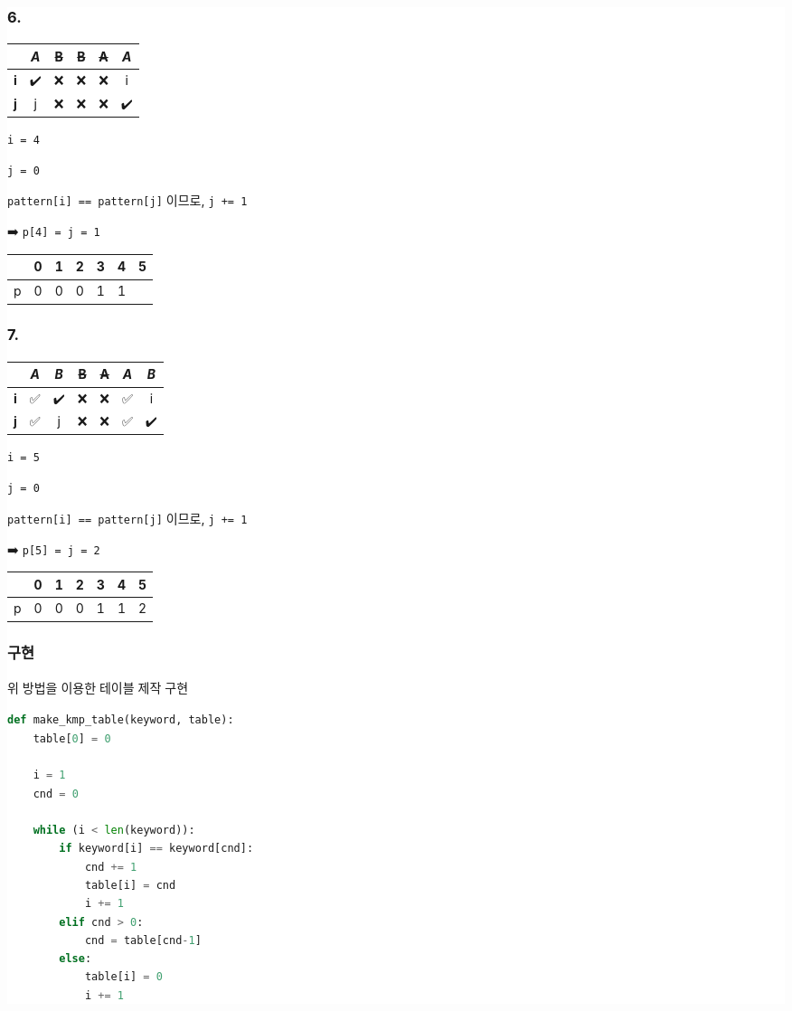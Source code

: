 

### 6. 

|       |        _A_         | ~~B~~ | ~~B~~ | ~~A~~ |        _A_         |
| :---: | :----------------: | :---: | :---: | :---: | :----------------: |
| **i** | :heavy_check_mark: |  :x:  |  :x:  |  :x:  |         i          |
| **j** |         j          |  :x:  |  :x:  |  :x:  | :heavy_check_mark: |

`i = 4`

`j = 0` 

`pattern[i] == pattern[j]` 이므로, `j += 1`

:arrow_right: `p[4] = j = 1`

|      | 0    | 1    | 2    | 3    | 4    | 5    |
| ---- | ---- | ---- | ---- | ---- | ---- | ---- |
| p    | 0    | 0    | 0    | 1    | 1    |      |



### 7. 

|       |        _A_         |        _B_         | ~~B~~ | ~~A~~ |        _A_         |      **_B_**       |
| :---: | :----------------: | :----------------: | :---: | :---: | :----------------: | :----------------: |
| **i** | :white_check_mark: | :heavy_check_mark: |  :x:  |  :x:  | :white_check_mark: |         i          |
| **j** | :white_check_mark: |         j          |  :x:  |  :x:  | :white_check_mark: | :heavy_check_mark: |

`i = 5`

`j = 0`

`pattern[i] == pattern[j]` 이므로, `j += 1`

:arrow_right: `p[5] = j = 2`

|      | 0    | 1    | 2    | 3    | 4    | 5    |
| ---- | ---- | ---- | ---- | ---- | ---- | ---- |
| p    | 0    | 0    | 0    | 1    | 1    | 2    |



### 구현

위 방법을 이용한 테이블 제작 구현

```python
def make_kmp_table(keyword, table):
    table[0] = 0
    
    i = 1
    cnd = 0

    while (i < len(keyword)):
        if keyword[i] == keyword[cnd]:
            cnd += 1
            table[i] = cnd
            i += 1
        elif cnd > 0:
            cnd = table[cnd-1]
        else:
            table[i] = 0
            i += 1
```
